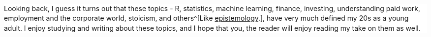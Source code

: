 Looking back, I guess it turns out that these topics - R, statistics, machine learning, finance, investing, understanding paid work, employment and the corporate world, stoicism, and others^[Like [epistemology](https://en.wikipedia.org/wiki/Epistemology).], have very much defined my 20s as a young adult. I enjoy studying and writing about these topics, and I hope that you, the reader will enjoy reading my take on them as well.